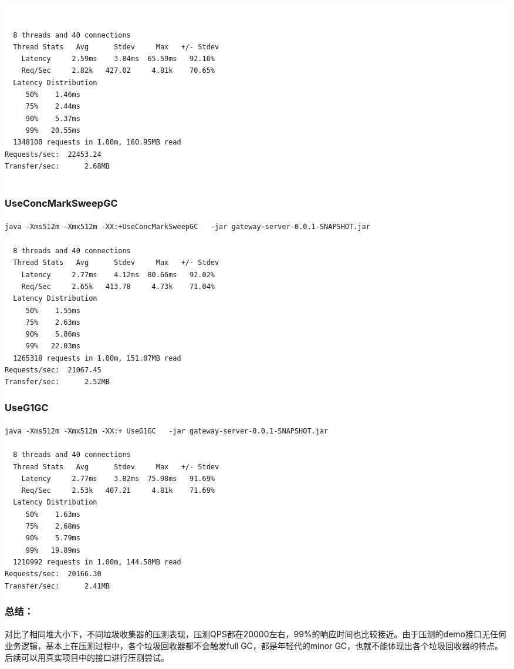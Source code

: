 ```


  8 threads and 40 connections
  Thread Stats   Avg      Stdev     Max   +/- Stdev
    Latency     2.59ms    3.84ms  65.59ms   92.16%
    Req/Sec     2.82k   427.02     4.81k    70.65%
  Latency Distribution
     50%    1.46ms
     75%    2.44ms
     90%    5.37ms
     99%   20.55ms
  1348100 requests in 1.00m, 160.95MB read
Requests/sec:  22453.24
Transfer/sec:      2.68MB


```
### UseConcMarkSweepGC
```
java -Xms512m -Xmx512m -XX:+UseConcMarkSweepGC   -jar gateway-server-0.0.1-SNAPSHOT.jar

  8 threads and 40 connections
  Thread Stats   Avg      Stdev     Max   +/- Stdev
    Latency     2.77ms    4.12ms  80.66ms   92.02%
    Req/Sec     2.65k   413.78     4.73k    71.04%
  Latency Distribution
     50%    1.55ms
     75%    2.63ms
     90%    5.86ms
     99%   22.03ms
  1265318 requests in 1.00m, 151.07MB read
Requests/sec:  21067.45
Transfer/sec:      2.52MB
```

### UseG1GC
```
java -Xms512m -Xmx512m -XX:+ UseG1GC   -jar gateway-server-0.0.1-SNAPSHOT.jar

  8 threads and 40 connections
  Thread Stats   Avg      Stdev     Max   +/- Stdev
    Latency     2.77ms    3.82ms  75.98ms   91.69%
    Req/Sec     2.53k   407.21     4.81k    71.69%
  Latency Distribution
     50%    1.63ms
     75%    2.68ms
     90%    5.79ms
     99%   19.89ms
  1210992 requests in 1.00m, 144.58MB read
Requests/sec:  20166.30
Transfer/sec:      2.41MB
```
### 总结：
对比了相同堆大小下，不同垃圾收集器的压测表现，压测QPS都在20000左右，99%的响应时间也比较接近。由于压测的demo接口无任何业务逻辑，基本上在压测过程中，各个垃圾回收器都不会触发full GC，都是年轻代的minor GC，也就不能体现出各个垃圾回收器的特点。后续可以用真实项目中的接口进行压测尝试。


